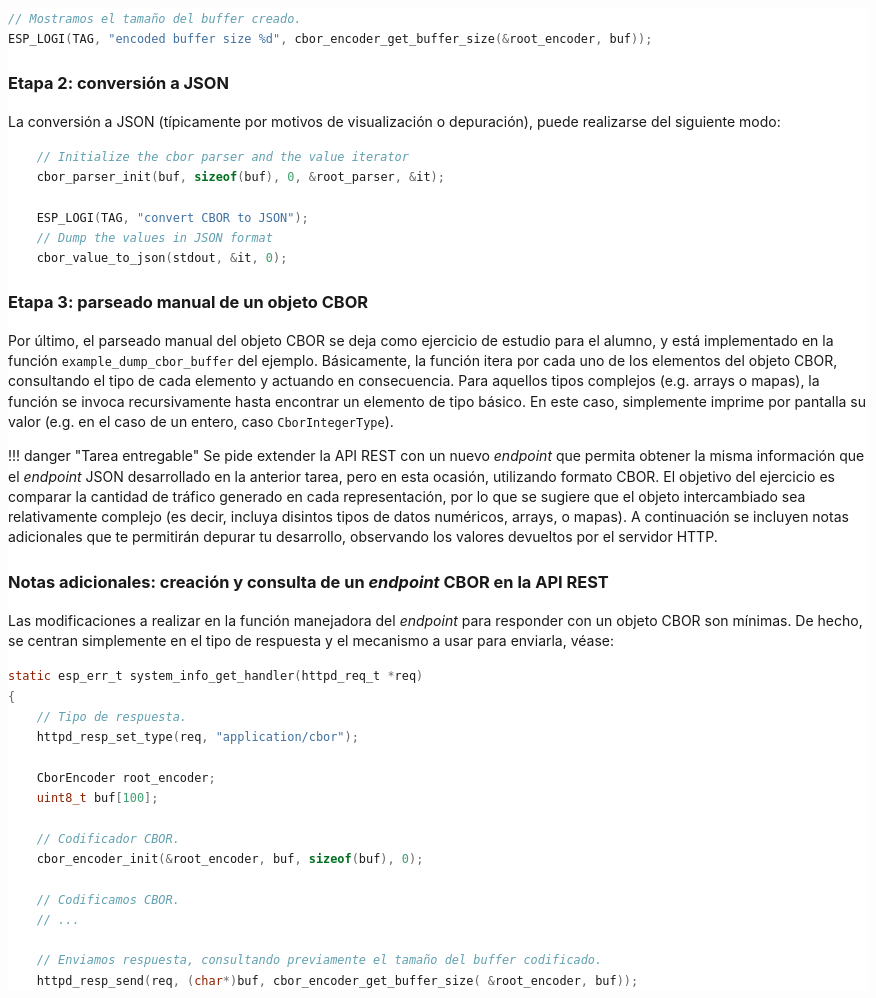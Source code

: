 ```c
// Mostramos el tamaño del buffer creado.
ESP_LOGI(TAG, "encoded buffer size %d", cbor_encoder_get_buffer_size(&root_encoder, buf));
```

### Etapa 2: conversión a JSON

La conversión a JSON (típicamente por motivos de visualización o depuración), 
puede realizarse del siguiente modo:

```c
    // Initialize the cbor parser and the value iterator
    cbor_parser_init(buf, sizeof(buf), 0, &root_parser, &it);

    ESP_LOGI(TAG, "convert CBOR to JSON");
    // Dump the values in JSON format
    cbor_value_to_json(stdout, &it, 0);
```

### Etapa 3: parseado manual de un objeto CBOR

Por último, el parseado manual del objeto CBOR se deja como ejercicio de estudio
para el alumno, y está implementado en la función `example_dump_cbor_buffer`
del ejemplo. Básicamente, la función itera por cada uno de los elementos
del objeto CBOR, consultando el tipo de cada elemento y actuando en consecuencia.
Para aquellos tipos complejos (e.g. arrays o mapas), la función se invoca
recursivamente hasta encontrar un elemento de tipo básico. En este caso, 
simplemente imprime por pantalla su valor (e.g. en el caso de un entero,
caso `CborIntegerType`).

!!! danger "Tarea entregable"
    Se pide extender la API REST con un nuevo *endpoint* que permita obtener
    la misma información que el *endpoint* JSON desarrollado en la anterior
    tarea, pero en esta ocasión, utilizando formato CBOR. El objetivo del 
    ejercicio es comparar la cantidad de tráfico generado en cada 
    representación, por lo que se sugiere que el objeto intercambiado 
    sea relativamente complejo (es decir, incluya disintos tipos de datos numéricos,
    arrays, o mapas). A continuación se incluyen notas adicionales que te 
    permitirán depurar tu desarrollo, observando los valores devueltos
    por el servidor HTTP.

### Notas adicionales: creación y consulta de un *endpoint* CBOR en la API REST

Las modificaciones a realizar en la función manejadora del *endpoint* para 
responder con un objeto CBOR son mínimas. De hecho, se centran simplemente en 
el tipo de respuesta y el mecanismo a usar para enviarla, véase:

```c
static esp_err_t system_info_get_handler(httpd_req_t *req)
{
    // Tipo de respuesta.
    httpd_resp_set_type(req, "application/cbor");

    CborEncoder root_encoder;
    uint8_t buf[100];

    // Codificador CBOR.
    cbor_encoder_init(&root_encoder, buf, sizeof(buf), 0);

    // Codificamos CBOR.
    // ...

    // Enviamos respuesta, consultando previamente el tamaño del buffer codificado.
    httpd_resp_send(req, (char*)buf, cbor_encoder_get_buffer_size( &root_encoder, buf));

```